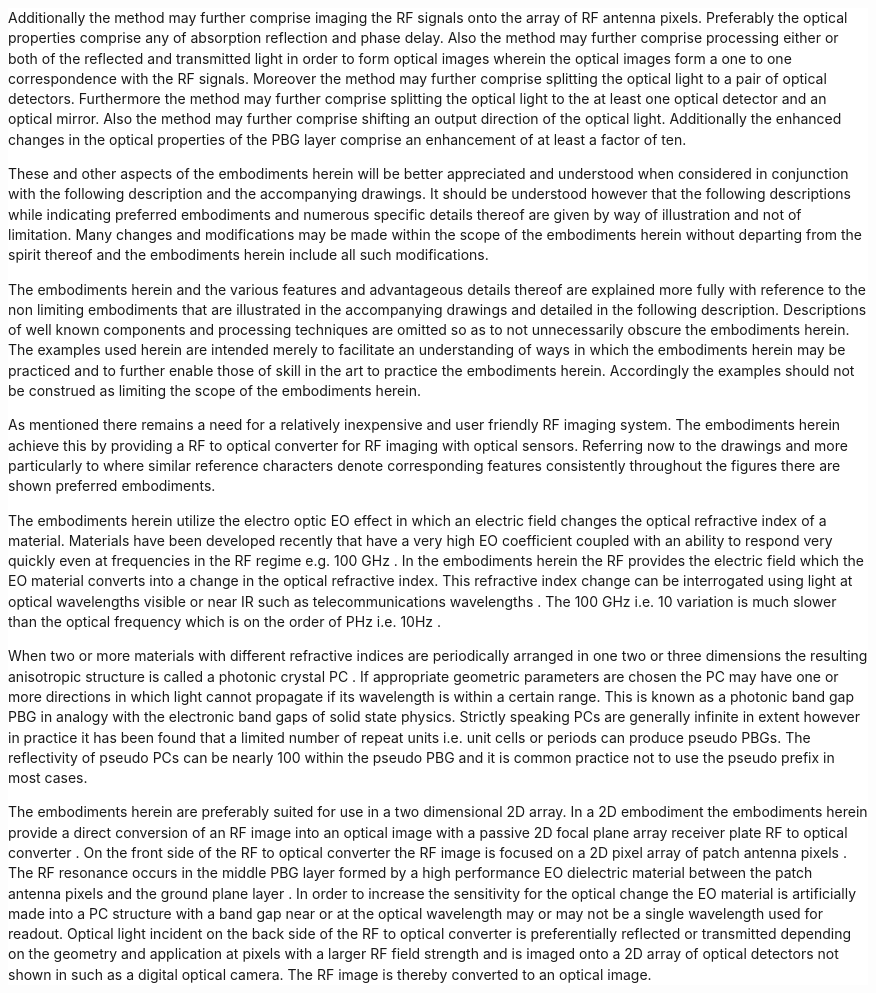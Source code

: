 Additionally the method may further comprise imaging the RF signals onto the array of RF antenna pixels. Preferably the optical properties comprise any of absorption reflection and phase delay. Also the method may further comprise processing either or both of the reflected and transmitted light in order to form optical images wherein the optical images form a one to one correspondence with the RF signals. Moreover the method may further comprise splitting the optical light to a pair of optical detectors. Furthermore the method may further comprise splitting the optical light to the at least one optical detector and an optical mirror. Also the method may further comprise shifting an output direction of the optical light. Additionally the enhanced changes in the optical properties of the PBG layer comprise an enhancement of at least a factor of ten.

These and other aspects of the embodiments herein will be better appreciated and understood when considered in conjunction with the following description and the accompanying drawings. It should be understood however that the following descriptions while indicating preferred embodiments and numerous specific details thereof are given by way of illustration and not of limitation. Many changes and modifications may be made within the scope of the embodiments herein without departing from the spirit thereof and the embodiments herein include all such modifications.

The embodiments herein and the various features and advantageous details thereof are explained more fully with reference to the non limiting embodiments that are illustrated in the accompanying drawings and detailed in the following description. Descriptions of well known components and processing techniques are omitted so as to not unnecessarily obscure the embodiments herein. The examples used herein are intended merely to facilitate an understanding of ways in which the embodiments herein may be practiced and to further enable those of skill in the art to practice the embodiments herein. Accordingly the examples should not be construed as limiting the scope of the embodiments herein.

As mentioned there remains a need for a relatively inexpensive and user friendly RF imaging system. The embodiments herein achieve this by providing a RF to optical converter for RF imaging with optical sensors. Referring now to the drawings and more particularly to where similar reference characters denote corresponding features consistently throughout the figures there are shown preferred embodiments.

The embodiments herein utilize the electro optic EO effect in which an electric field changes the optical refractive index of a material. Materials have been developed recently that have a very high EO coefficient coupled with an ability to respond very quickly even at frequencies in the RF regime e.g. 100 GHz . In the embodiments herein the RF provides the electric field which the EO material converts into a change in the optical refractive index. This refractive index change can be interrogated using light at optical wavelengths visible or near IR such as telecommunications wavelengths . The 100 GHz i.e. 10 variation is much slower than the optical frequency which is on the order of PHz i.e. 10Hz .

When two or more materials with different refractive indices are periodically arranged in one two or three dimensions the resulting anisotropic structure is called a photonic crystal PC . If appropriate geometric parameters are chosen the PC may have one or more directions in which light cannot propagate if its wavelength is within a certain range. This is known as a photonic band gap PBG in analogy with the electronic band gaps of solid state physics. Strictly speaking PCs are generally infinite in extent however in practice it has been found that a limited number of repeat units i.e. unit cells or periods can produce pseudo PBGs. The reflectivity of pseudo PCs can be nearly 100 within the pseudo PBG and it is common practice not to use the pseudo prefix in most cases.

The embodiments herein are preferably suited for use in a two dimensional 2D array. In a 2D embodiment the embodiments herein provide a direct conversion of an RF image into an optical image with a passive 2D focal plane array receiver plate RF to optical converter . On the front side of the RF to optical converter the RF image is focused on a 2D pixel array of patch antenna pixels . The RF resonance occurs in the middle PBG layer formed by a high performance EO dielectric material between the patch antenna pixels and the ground plane layer . In order to increase the sensitivity for the optical change the EO material is artificially made into a PC structure with a band gap near or at the optical wavelength may or may not be a single wavelength used for readout. Optical light incident on the back side of the RF to optical converter is preferentially reflected or transmitted depending on the geometry and application at pixels with a larger RF field strength and is imaged onto a 2D array of optical detectors not shown in such as a digital optical camera. The RF image is thereby converted to an optical image.
